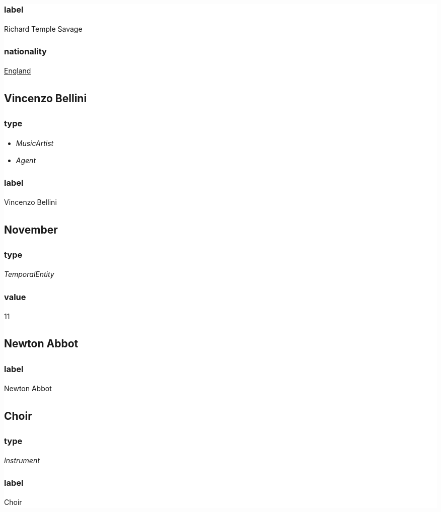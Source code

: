 ### label


Richard Temple Savage

### nationality


[England](#England)

## Vincenzo Bellini

### type

 - *MusicArtist*

 - *Agent*

### label


Vincenzo Bellini

## November

### type


*TemporalEntity*

### value


11

## Newton Abbot

### label


Newton Abbot

## Choir

### type


*Instrument*

### label


Choir
